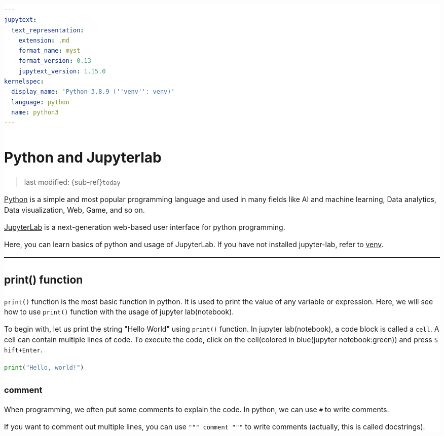 ```yaml
---
jupytext:
  text_representation:
    extension: .md
    format_name: myst
    format_version: 0.13
    jupytext_version: 1.15.0
kernelspec:
  display_name: 'Python 3.8.9 (''venv'': venv)'
  language: python
  name: python3
---
```


# Python and Jupyterlab
> last modified: {sub-ref}`today`

[Python](https://www.python.org/) is a simple and most popular programming language and used in many fields like AI and machine learning, Data analytics, Data visualization, Web, Game, and so on.

[JupyterLab](https://jupyterlab.readthedocs.io/en/stable/) is a next-generation web-based user interface for python programming.

Here, you can learn basics of python and usage of JupyterLab. If you have not installed jupyter-lab, refer to [venv](venv).


---
## print() function

`print()` function is the most basic function in python. It is used to print the value of any variable or expression.
Here, we will see how to use `print()` function with the usage of jupyter lab(notebook).


To begin with, let us print the string "Hello World" using `print()` function. 
In jupyter lab(notebook), a code block is called a `cell`. A cell can contain multiple lines of code.
To execute the code, click on the cell(colored in blue(jupyter notebook:green)) and press `Shift+Enter`.

```py
print("Hello, world!")
```

### comment


When programming, we often put some comments to explain the code. In python, we can use `#` to write  comments.

If you want to comment out multiple lines, you can use `""" comment """` to write comments (actually, this is called docstrings).
